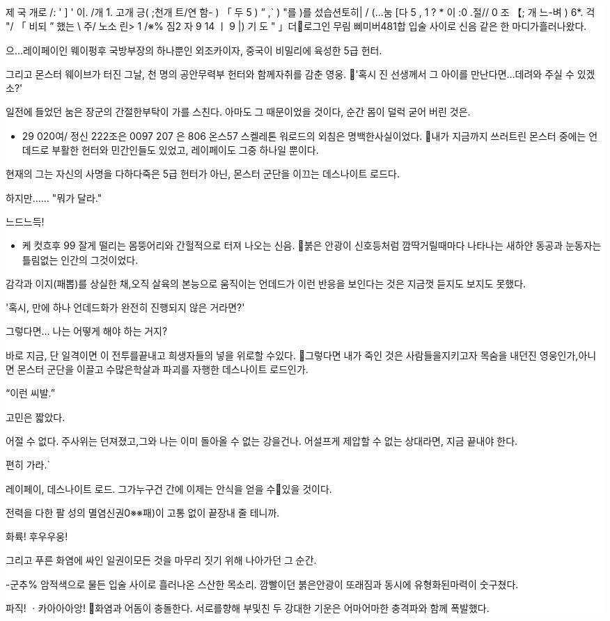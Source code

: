제       국    개로         /:               '                ] '
 이. /개 1.
고개   긍(   ;천개                           트/연 함- ) 「 두  5       )     ” ,`              ) "를  )를 섰습션토히|       / (…눔 [다 5 ,     1  ?    * 이  :0 .절// 0 조 【;        개   느-벼    )          6*.      걱   "/ 「                비되    ”           했는     \     주/   노소      린> 1   /※%                     짐2 자 9 14     ㅣ              9      |) 기      도         "         」더로그인 무림              삐미버481합
입술 사이로 신음 같은 한 마디가흘러나왔다.

으…레이페이인
웨이펑후 국방부장의 하나뿐인 외조카이자, 중국이 비밀리에 육성한 5급 헌터.

그리고 몬스터 웨이브가 터진 그날, 천 명의 공안무력부 헌터와 함께자취를 감춘 영웅.
'혹시 진 선생께서 그 아이를 만난다면…데려와 주실 수 있겠소?'

일전에 들었던 눔은 장군의 간절한부탁이 가를 스친다. 아마도 그 때문이었을 것이다, 순간 몸이 덜럭 굳어 버린 것은.

- 29 020여/ 정신 222조은 0097 207 은 806 온스57
스켈레톤 워로드의 외침은 명백한사실이었다.
내가 지금까지 쓰러트린 몬스터 중에는 언데드로 부활한 헌터와 민간인들도 있었고, 레이페이도 그중 하나일 뿐이다.

현재의 그는 자신의 사명을 다하다죽은 5급 헌터가 아닌, 몬스터 군단을 이끄는 데스나이트 로드다.

하지만……
"뭐가 달라."

느드느득!

- 케 컷흐후 99
잘게 떨리는 몸뚱어리와 간헐적으로 터져 나오는 신음.
붉은 안광이 신호등처럼 깜딱거릴때마다 나타나는 새하얀 동공과 눈동자는 틀림없는 인간의 그것이었다.

감각과 이지(패뽑)를 상실한 채,오직 살육의 본능으로 움직이는 언데드가 이런 반응을 보인다는 것은 지금껏 듣지도 보지도 못했다.

'혹시, 만에 하나 언데드화가 완전히 진행되지 않은 거라면?'

그렇다면… 나는 어떻게 해야 하는 거지?

바로 지금, 단 일격이면 이 전투를끝내고 희생자들의 넣을 위로할 수있다.
그렇다면 내가 죽인 것은 사람들을지키고자 목숨을 내던진 영웅인가,아니면 몬스터 군단을 이끌고 수많은학살과 파괴를 자행한 데스나이트 로드인가.

“이런 씨발.”

고민은 짧았다.

어절 수 없다. 주사위는 던져졌고,그와 나는 이미 돌아올 수 없는 강을건나. 어설프게 제압할 수 없는 상대라면, 지금 끝내야 한다.

편히 가라.`

레이페이, 데스나이트 로드. 그가누구건 간에 이제는 안식을 얻을 수있을 것이다.

전력을 다한 팔 성의 멸염신권0※※패)이 고통 없이 끝장내 줄 테니까.

화륙! 후우우웅!

그리고 푸른 화염에 싸인 일권이모든 것을 마무리 짓기 위해 나아가던 그 순간.

-군추%
암적색으로 물든 입술 사이로 흘러나온 스산한 목소리. 깜빨이던 붉은안광이 또래짐과 동시에 유형화된마력이 숫구쳤다.

파직! ㆍ카아아아앙!
화염과 어돔이 충돌한다. 서로를향해 부및친 두 강대한 기운은 어마어마한 충격파와 함께 폭발했다.
